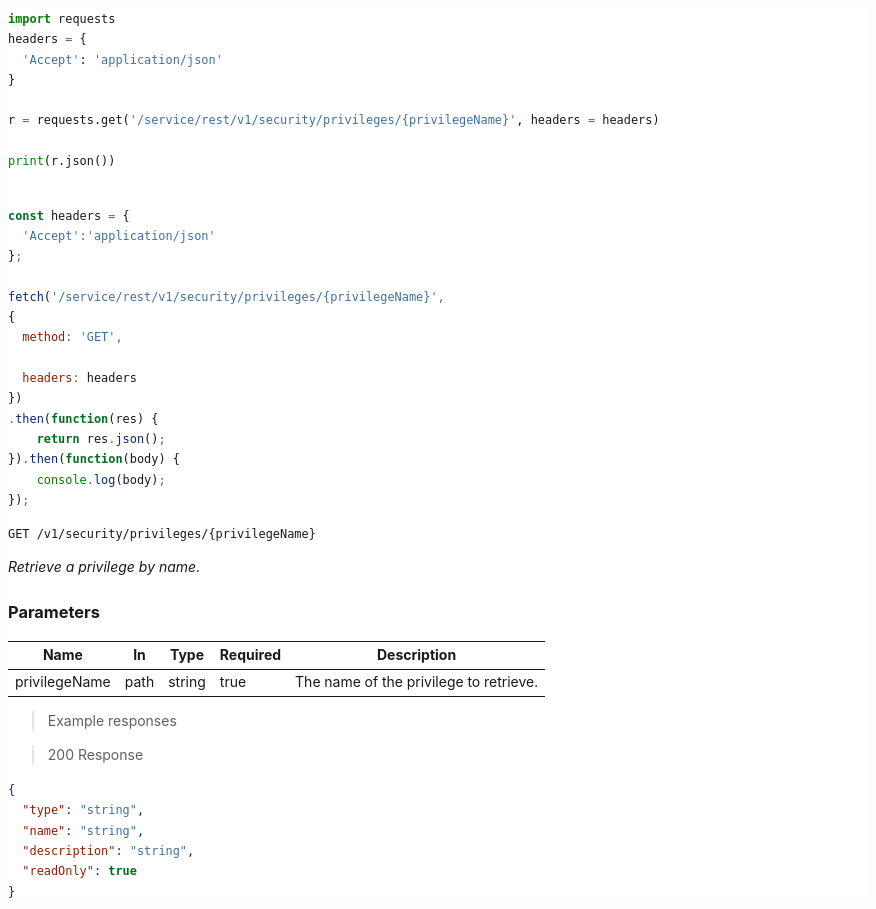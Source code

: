 ```java
```

```python
import requests
headers = {
  'Accept': 'application/json'
}

r = requests.get('/service/rest/v1/security/privileges/{privilegeName}', headers = headers)

print(r.json())

```

```javascript

const headers = {
  'Accept':'application/json'
};

fetch('/service/rest/v1/security/privileges/{privilegeName}',
{
  method: 'GET',

  headers: headers
})
.then(function(res) {
    return res.json();
}).then(function(body) {
    console.log(body);
});

```

`GET /v1/security/privileges/{privilegeName}`

*Retrieve a privilege by name.*

<h3 id="getprivilege-parameters">Parameters</h3>

|Name|In|Type|Required|Description|
|---|---|---|---|---|
|privilegeName|path|string|true|The name of the privilege to retrieve.|

> Example responses

> 200 Response

```json
{
  "type": "string",
  "name": "string",
  "description": "string",
  "readOnly": true
}
```
